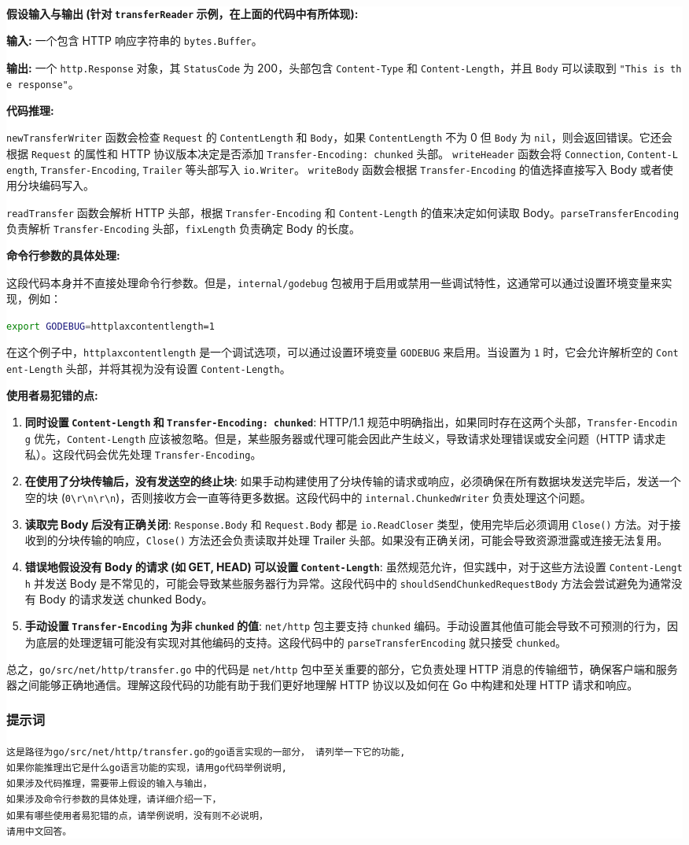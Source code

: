 **假设输入与输出 (针对 `transferReader` 示例，在上面的代码中有所体现):**

**输入:** 一个包含 HTTP 响应字符串的 `bytes.Buffer`。

**输出:** 一个 `http.Response` 对象，其 `StatusCode` 为 200，头部包含 `Content-Type` 和 `Content-Length`，并且 `Body` 可以读取到 `"This is the response"`。

**代码推理:**

`newTransferWriter` 函数会检查 `Request` 的 `ContentLength` 和 `Body`，如果 `ContentLength` 不为 0 但 `Body` 为 `nil`，则会返回错误。它还会根据 `Request` 的属性和 HTTP 协议版本决定是否添加 `Transfer-Encoding: chunked` 头部。 `writeHeader` 函数会将 `Connection`, `Content-Length`, `Transfer-Encoding`, `Trailer` 等头部写入 `io.Writer`。 `writeBody` 函数会根据 `Transfer-Encoding` 的值选择直接写入 Body 或者使用分块编码写入。

`readTransfer` 函数会解析 HTTP 头部，根据 `Transfer-Encoding` 和 `Content-Length` 的值来决定如何读取 Body。`parseTransferEncoding` 负责解析 `Transfer-Encoding` 头部，`fixLength` 负责确定 Body 的长度。

**命令行参数的具体处理:**

这段代码本身并不直接处理命令行参数。但是，`internal/godebug` 包被用于启用或禁用一些调试特性，这通常可以通过设置环境变量来实现，例如：

```bash
export GODEBUG=httplaxcontentlength=1
```

在这个例子中，`httplaxcontentlength` 是一个调试选项，可以通过设置环境变量 `GODEBUG` 来启用。当设置为 `1` 时，它会允许解析空的 `Content-Length` 头部，并将其视为没有设置 `Content-Length`。

**使用者易犯错的点:**

1. **同时设置 `Content-Length` 和 `Transfer-Encoding: chunked`**:  HTTP/1.1 规范中明确指出，如果同时存在这两个头部，`Transfer-Encoding` 优先，`Content-Length` 应该被忽略。但是，某些服务器或代理可能会因此产生歧义，导致请求处理错误或安全问题（HTTP 请求走私）。这段代码会优先处理 `Transfer-Encoding`。

2. **在使用了分块传输后，没有发送空的终止块**:  如果手动构建使用了分块传输的请求或响应，必须确保在所有数据块发送完毕后，发送一个空的块 (`0\r\n\r\n`)，否则接收方会一直等待更多数据。这段代码中的 `internal.ChunkedWriter` 负责处理这个问题。

3. **读取完 Body 后没有正确关闭**:  `Response.Body` 和 `Request.Body` 都是 `io.ReadCloser` 类型，使用完毕后必须调用 `Close()` 方法。对于接收到的分块传输的响应，`Close()` 方法还会负责读取并处理 Trailer 头部。如果没有正确关闭，可能会导致资源泄露或连接无法复用。

4. **错误地假设没有 Body 的请求 (如 GET, HEAD) 可以设置 `Content-Length`**:  虽然规范允许，但实践中，对于这些方法设置 `Content-Length` 并发送 Body 是不常见的，可能会导致某些服务器行为异常。这段代码中的 `shouldSendChunkedRequestBody` 方法会尝试避免为通常没有 Body 的请求发送 chunked Body。

5. **手动设置 `Transfer-Encoding` 为非 `chunked` 的值**:  `net/http` 包主要支持 `chunked` 编码。手动设置其他值可能会导致不可预测的行为，因为底层的处理逻辑可能没有实现对其他编码的支持。这段代码中的 `parseTransferEncoding` 就只接受 `chunked`。

总之，`go/src/net/http/transfer.go` 中的代码是 `net/http` 包中至关重要的部分，它负责处理 HTTP 消息的传输细节，确保客户端和服务器之间能够正确地通信。理解这段代码的功能有助于我们更好地理解 HTTP 协议以及如何在 Go 中构建和处理 HTTP 请求和响应。

### 提示词
```
这是路径为go/src/net/http/transfer.go的go语言实现的一部分， 请列举一下它的功能, 　
如果你能推理出它是什么go语言功能的实现，请用go代码举例说明, 
如果涉及代码推理，需要带上假设的输入与输出，
如果涉及命令行参数的具体处理，请详细介绍一下，
如果有哪些使用者易犯错的点，请举例说明，没有则不必说明，
请用中文回答。
```
